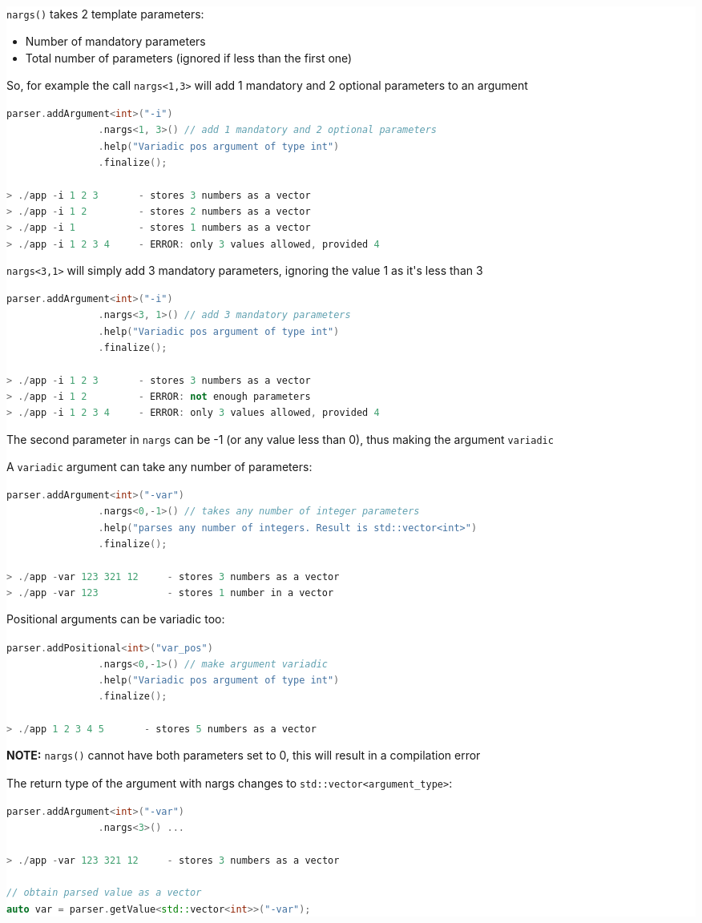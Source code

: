 `nargs()` takes 2 template parameters:
- Number of mandatory parameters
- Total number of parameters (ignored if less than the first one)

So, for example the call `nargs<1,3>` will add 1 mandatory and 2 optional parameters to an argument
```c++
parser.addArgument<int>("-i")
                .nargs<1, 3>() // add 1 mandatory and 2 optional parameters
                .help("Variadic pos argument of type int")
                .finalize();

> ./app -i 1 2 3       - stores 3 numbers as a vector    
> ./app -i 1 2         - stores 2 numbers as a vector 
> ./app -i 1           - stores 1 numbers as a vector
> ./app -i 1 2 3 4     - ERROR: only 3 values allowed, provided 4
```

`nargs<3,1>` will simply add 3 mandatory parameters, ignoring the value 1 as it's less than 3
```c++
parser.addArgument<int>("-i")
                .nargs<3, 1>() // add 3 mandatory parameters
                .help("Variadic pos argument of type int")
                .finalize();

> ./app -i 1 2 3       - stores 3 numbers as a vector    
> ./app -i 1 2         - ERROR: not enough parameters
> ./app -i 1 2 3 4     - ERROR: only 3 values allowed, provided 4
```

The second parameter in `nargs` can be -1 (or any value less than 0), thus making the argument `variadic`

A `variadic` argument can take any number of parameters:
```c++
parser.addArgument<int>("-var")
                .nargs<0,-1>() // takes any number of integer parameters
                .help("parses any number of integers. Result is std::vector<int>")
                .finalize();
                
> ./app -var 123 321 12     - stores 3 numbers as a vector
> ./app -var 123            - stores 1 number in a vector
```

Positional arguments can be variadic too:
```c++
parser.addPositional<int>("var_pos") 
                .nargs<0,-1>() // make argument variadic
                .help("Variadic pos argument of type int")
                .finalize();
                
> ./app 1 2 3 4 5       - stores 5 numbers as a vector  
```

**NOTE:** `nargs()` cannot have both parameters set to 0, this will result in a compilation error

The return type of the argument with nargs changes to `std::vector<argument_type>`:
```c++
parser.addArgument<int>("-var")
                .nargs<3>() ...

> ./app -var 123 321 12     - stores 3 numbers as a vector

// obtain parsed value as a vector
auto var = parser.getValue<std::vector<int>>("-var");
```
